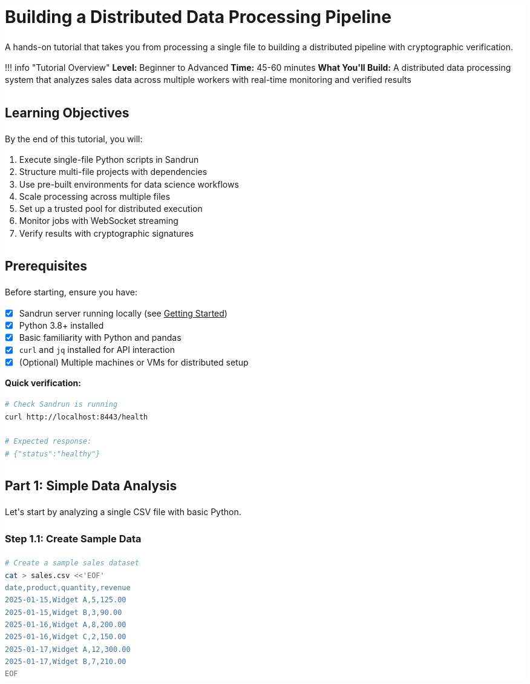 # Building a Distributed Data Processing Pipeline

A hands-on tutorial that takes you from processing a single file to building a distributed pipeline with cryptographic verification.

!!! info "Tutorial Overview"
    **Level:** Beginner to Advanced
    **Time:** 45-60 minutes
    **What You'll Build:** A distributed data processing system that analyzes sales data across multiple workers with real-time monitoring and verified results

## Learning Objectives

By the end of this tutorial, you will:

1. Execute single-file Python scripts in Sandrun
2. Structure multi-file projects with dependencies
3. Use pre-built environments for data science workflows
4. Scale processing across multiple files
5. Set up a trusted pool for distributed execution
6. Monitor jobs with WebSocket streaming
7. Verify results with cryptographic signatures

## Prerequisites

Before starting, ensure you have:

- [x] Sandrun server running locally (see [Getting Started](../getting-started.md))
- [x] Python 3.8+ installed
- [x] Basic familiarity with Python and pandas
- [x] `curl` and `jq` installed for API interaction
- [x] (Optional) Multiple machines or VMs for distributed setup

**Quick verification:**
```bash
# Check Sandrun is running
curl http://localhost:8443/health

# Expected response:
# {"status":"healthy"}
```

## Part 1: Simple Data Analysis

Let's start by analyzing a single CSV file with basic Python.

### Step 1.1: Create Sample Data

```bash
# Create a sample sales dataset
cat > sales.csv <<'EOF'
date,product,quantity,revenue
2025-01-15,Widget A,5,125.00
2025-01-15,Widget B,3,90.00
2025-01-16,Widget A,8,200.00
2025-01-16,Widget C,2,150.00
2025-01-17,Widget A,12,300.00
2025-01-17,Widget B,7,210.00
EOF
```
